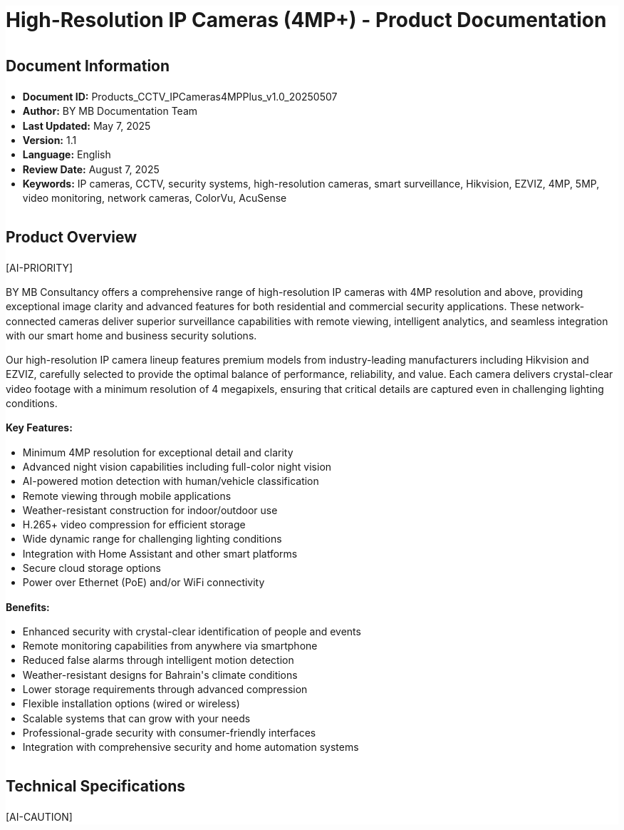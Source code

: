 # High-Resolution IP Cameras (4MP+) - Product Documentation

## Document Information
- **Document ID:** Products_CCTV_IPCameras4MPPlus_v1.0_20250507
- **Author:** BY MB Documentation Team
- **Last Updated:** May 7, 2025
- **Version:** 1.1
- **Language:** English
- **Review Date:** August 7, 2025
- **Keywords:** IP cameras, CCTV, security systems, high-resolution cameras, smart surveillance, Hikvision, EZVIZ, 4MP, 5MP, video monitoring, network cameras, ColorVu, AcuSense

## Product Overview
[AI-PRIORITY]

BY MB Consultancy offers a comprehensive range of high-resolution IP cameras with 4MP resolution and above, providing exceptional image clarity and advanced features for both residential and commercial security applications. These network-connected cameras deliver superior surveillance capabilities with remote viewing, intelligent analytics, and seamless integration with our smart home and business security solutions.

Our high-resolution IP camera lineup features premium models from industry-leading manufacturers including Hikvision and EZVIZ, carefully selected to provide the optimal balance of performance, reliability, and value. Each camera delivers crystal-clear video footage with a minimum resolution of 4 megapixels, ensuring that critical details are captured even in challenging lighting conditions.

**Key Features:**
- Minimum 4MP resolution for exceptional detail and clarity
- Advanced night vision capabilities including full-color night vision
- AI-powered motion detection with human/vehicle classification
- Remote viewing through mobile applications
- Weather-resistant construction for indoor/outdoor use
- H.265+ video compression for efficient storage
- Wide dynamic range for challenging lighting conditions
- Integration with Home Assistant and other smart platforms
- Secure cloud storage options
- Power over Ethernet (PoE) and/or WiFi connectivity

**Benefits:**
- Enhanced security with crystal-clear identification of people and events
- Remote monitoring capabilities from anywhere via smartphone
- Reduced false alarms through intelligent motion detection
- Weather-resistant designs for Bahrain's climate conditions
- Lower storage requirements through advanced compression
- Flexible installation options (wired or wireless)
- Scalable systems that can grow with your needs
- Professional-grade security with consumer-friendly interfaces
- Integration with comprehensive security and home automation systems

## Technical Specifications
[AI-CAUTION]
